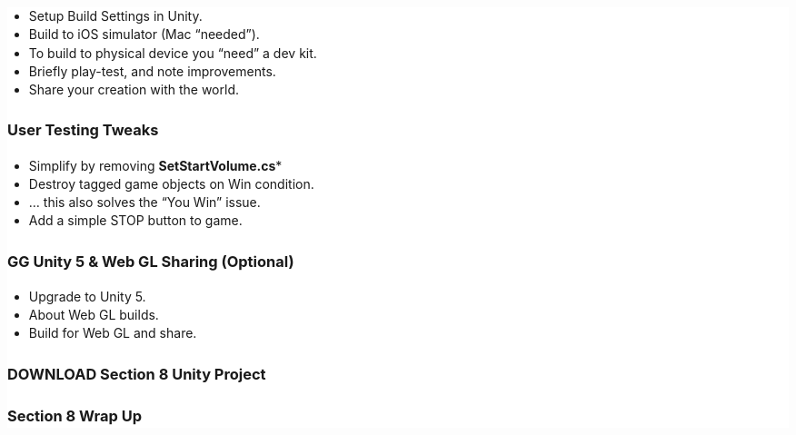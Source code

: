 + Setup Build Settings in Unity.
+ Build to iOS simulator (Mac “needed”).
+ To build to physical device you “need” a dev kit.
+ Briefly play-test, and note improvements.
+ Share your creation with the world.

### User Testing Tweaks ###

+ Simplify by removing **SetStartVolume.cs**\*
+ Destroy tagged game objects on Win condition.
+ … this also solves the “You Win” issue.
+ Add a simple STOP button to game.

### GG Unity 5 & Web GL Sharing (Optional) ###

+ Upgrade to Unity 5.
+ About Web GL builds.
+ Build for Web GL and share.

### DOWNLOAD Section 8 Unity Project ###



### Section 8 Wrap Up ###
